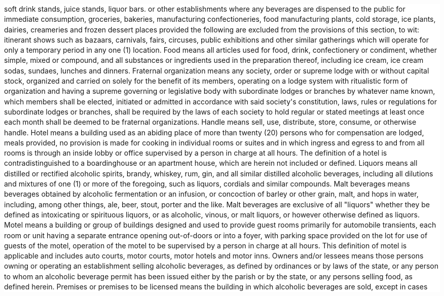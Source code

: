 soft drink stands, juice stands, liquor bars. or other establishments where any beverages are dispensed to the
public for immediate consumption, groceries, bakeries, manufacturing confectioneries, food manufacturing
plants, cold storage, ice plants, dairies, creameries and frozen dessert places provided the following are excluded
from the provisions of this section, to wit: itinerant shows such as bazaars, carnivals, fairs, circuses, public
exhibitions and other similar gatherings which will operate for only a temporary period in any one (1) location.
Food means all articles used for food, drink, confectionery or condiment, whether simple, mixed or compound,
and all substances or ingredients used in the preparation thereof, including ice cream, ice cream sodas, sundaes,
lunches and dinners.
Fraternal organization means any society, order or supreme lodge with or without capital stock, organized and
carried on solely for the benefit of its members, operating on a lodge system with ritualistic form of organization
and having a supreme governing or legislative body with subordinate lodges or branches by whatever name
known, which members shall be elected, initiated or admitted in accordance with said society's constitution,
laws, rules or regulations for subordinate lodges or branches, shall be required by the laws of each society to
hold regular or stated meetings at least once each month shall be deemed to be fraternal organizations.
Handle means sell, use, distribute, store, consume, or otherwise handle.
Hotel means a building used as an abiding place of more than twenty (20) persons who for compensation are
lodged, meals provided, no provision is made for cooking in individual rooms or suites and in which ingress and
egress to and from all rooms is through an inside lobby or office supervised by a person in charge at all hours.
The definition of a hotel is contradistinguished to a boardinghouse or an apartment house, which are herein not
included or defined.
Liquors means all distilled or rectified alcoholic spirits, brandy, whiskey, rum, gin, and all similar distilled
alcoholic beverages, including all dilutions and mixtures of one (1) or more of the foregoing, such as liquors,
cordials and similar compounds.
Malt beverages means beverages obtained by alcoholic fermentation or an infusion, or concoction of barley or
other grain, malt, and hops in water, including, among other things, ale, beer, stout, porter and the like. Malt
beverages are exclusive of all "liquors" whether they be defined as intoxicating or spirituous liquors, or as
alcoholic, vinous, or malt liquors, or however otherwise defined as liquors.
Motel means a building or group of buildings designed and used to provide guest rooms primarily for
automobile transients, each room or unit having a separate entrance opening out-of-doors or into a foyer, with
parking space provided on the lot for use of guests of the motel, operation of the motel to be supervised by a
person in charge at all hours. This definition of motel is applicable and includes auto courts, motor courts, motor
hotels and motor inns.
Owners and/or lessees means those persons owning or operating an establishment selling alcoholic beverages, as
defined by ordinances or by laws of the state, or any person to whom an alcoholic beverage permit has been
issued either by the parish or by the state, or any persons selling food, as defined herein.
Premises or premises to be licensed means the building in which alcoholic beverages are sold, except in cases